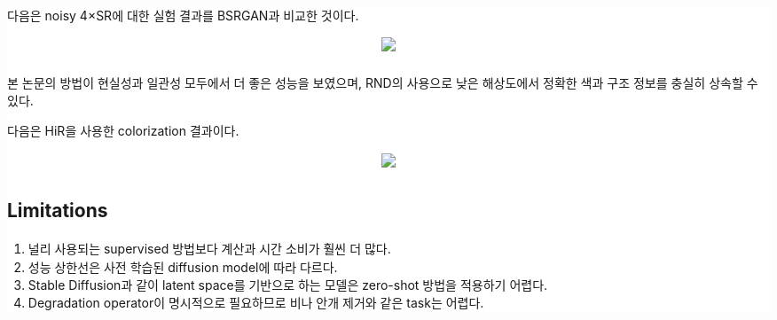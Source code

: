 다음은 noisy 4$\times$SR에 대한 실험 결과를 BSRGAN과 비교한 것이다. 

<center><img src='{{"/assets/img/unlimited-size/unlimited-size-fig6.PNG" | relative_url}}' width="90%"></center>
<br>
본 논문의 방법이 현실성과 일관성 모두에서 더 좋은 성능을 보였으며, RND의 사용으로 낮은 해상도에서 정확한 색과 구조 정보를 충실히 상속할 수 있다. 

다음은 HiR을 사용한 colorization 결과이다.

<center><img src='{{"/assets/img/unlimited-size/unlimited-size-fig7.PNG" | relative_url}}' width="80%"></center>

## Limitations
1. 널리 사용되는 supervised 방법보다 계산과 시간 소비가 훨씬 더 많다. 
2. 성능 상한선은 사전 학습된 diffusion model에 따라 다르다. 
3. Stable Diffusion과 같이 latent space를 기반으로 하는 모델은 zero-shot 방법을 적용하기 어렵다. 
4. Degradation operator이 명시적으로 필요하므로 비나 안개 제거와 같은 task는 어렵다. 